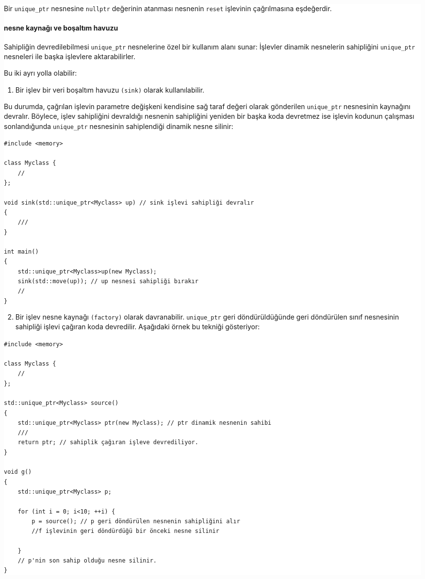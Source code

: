 Bir `unique_ptr` nesnesine `nullptr` değerinin atanması nesnenin `reset` işlevinin çağrılmasına eşdeğerdir.

#### nesne kaynağı ve boşaltım havuzu
Sahipliğin devredilebilmesi `unique_ptr` nesnelerine özel bir kullanım alanı sunar: İşlevler dinamik nesnelerin sahipliğini `unique_ptr` nesneleri ile başka işlevlere aktarabilirler.

Bu iki ayrı yolla olabilir:

1. Bir işlev bir veri boşaltım havuzu `(sink)` olarak kullanılabilir.

Bu durumda, çağrılan işlevin parametre değişkeni kendisine sağ taraf değeri olarak gönderilen `unique_ptr` nesnesinin kaynağını devralır. Böylece, işlev sahipliğini devraldığı nesnenin sahipliğini yeniden bir başka koda devretmez ise işlevin kodunun çalışması sonlandığunda `unique_ptr` nesnesinin sahiplendiği dinamik nesne silinir:

```
#include <memory>

class Myclass {
	//
};

void sink(std::unique_ptr<Myclass> up) // sink işlevi sahipliği devralır
{
	///
}

int main()
{
	std::unique_ptr<Myclass>up(new Myclass);
	sink(std::move(up)); // up nesnesi sahipliği bırakır
	//
}
```

2. Bir işlev nesne kaynağı `(factory)` olarak davranabilir. `unique_ptr` geri döndürüldüğünde geri döndürülen sınıf nesnesinin sahipliği işlevi çağıran koda devredilir. Aşağıdaki örnek bu tekniği gösteriyor:

```
#include <memory>

class Myclass {
	//
};

std::unique_ptr<Myclass> source()
{
	std::unique_ptr<Myclass> ptr(new Myclass); // ptr dinamik nesnenin sahibi
	///
	return ptr; // sahiplik çağıran işleve devrediliyor.
}

void g()
{
	std::unique_ptr<Myclass> p;

	for (int i = 0; i<10; ++i) {
		p = source(); // p geri döndürülen nesnenin sahipliğini alır 
		//f işlevinin geri döndürdüğü bir önceki nesne silinir

	}
	// p'nin son sahip olduğu nesne silinir.
}
```